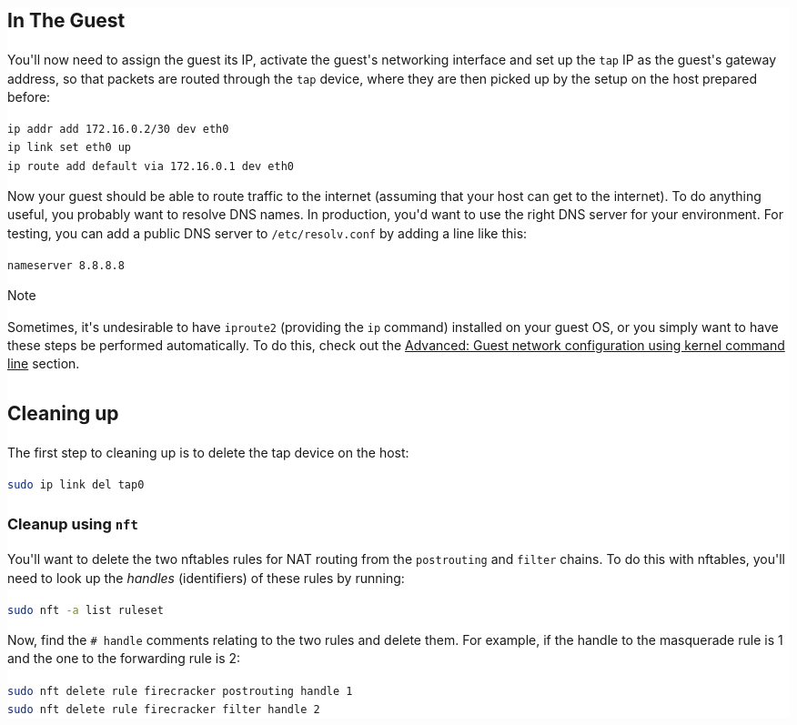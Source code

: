## In The Guest

You'll now need to assign the guest its IP, activate the guest's networking
interface and set up the `tap` IP as the guest's gateway address, so that
packets are routed through the `tap` device, where they are then picked up by
the setup on the host prepared before:

```bash
ip addr add 172.16.0.2/30 dev eth0
ip link set eth0 up
ip route add default via 172.16.0.1 dev eth0
```

Now your guest should be able to route traffic to the internet (assuming that
your host can get to the internet). To do anything useful, you probably want to
resolve DNS names. In production, you'd want to use the right DNS server for
your environment. For testing, you can add a public DNS server to
`/etc/resolv.conf` by adding a line like this:

```console
nameserver 8.8.8.8
```

> [!NOTE]
>
> Sometimes, it's undesirable to have `iproute2` (providing the `ip` command)
> installed on your guest OS, or you simply want to have these steps be
> performed automatically. To do this, check out the
> [Advanced: Guest network configuration using kernel command line](#advanced-guest-network-configuration-using-kernel-command-line)
> section.

## Cleaning up

The first step to cleaning up is to delete the tap device on the host:

```bash
sudo ip link del tap0
```

### Cleanup using `nft`

You'll want to delete the two nftables rules for NAT routing from the
`postrouting` and `filter` chains. To do this with nftables, you'll need to look
up the _handles_ (identifiers) of these rules by running:

```bash
sudo nft -a list ruleset
```

Now, find the `# handle` comments relating to the two rules and delete them. For
example, if the handle to the masquerade rule is 1 and the one to the forwarding
rule is 2:

```bash
sudo nft delete rule firecracker postrouting handle 1
sudo nft delete rule firecracker filter handle 2
```
